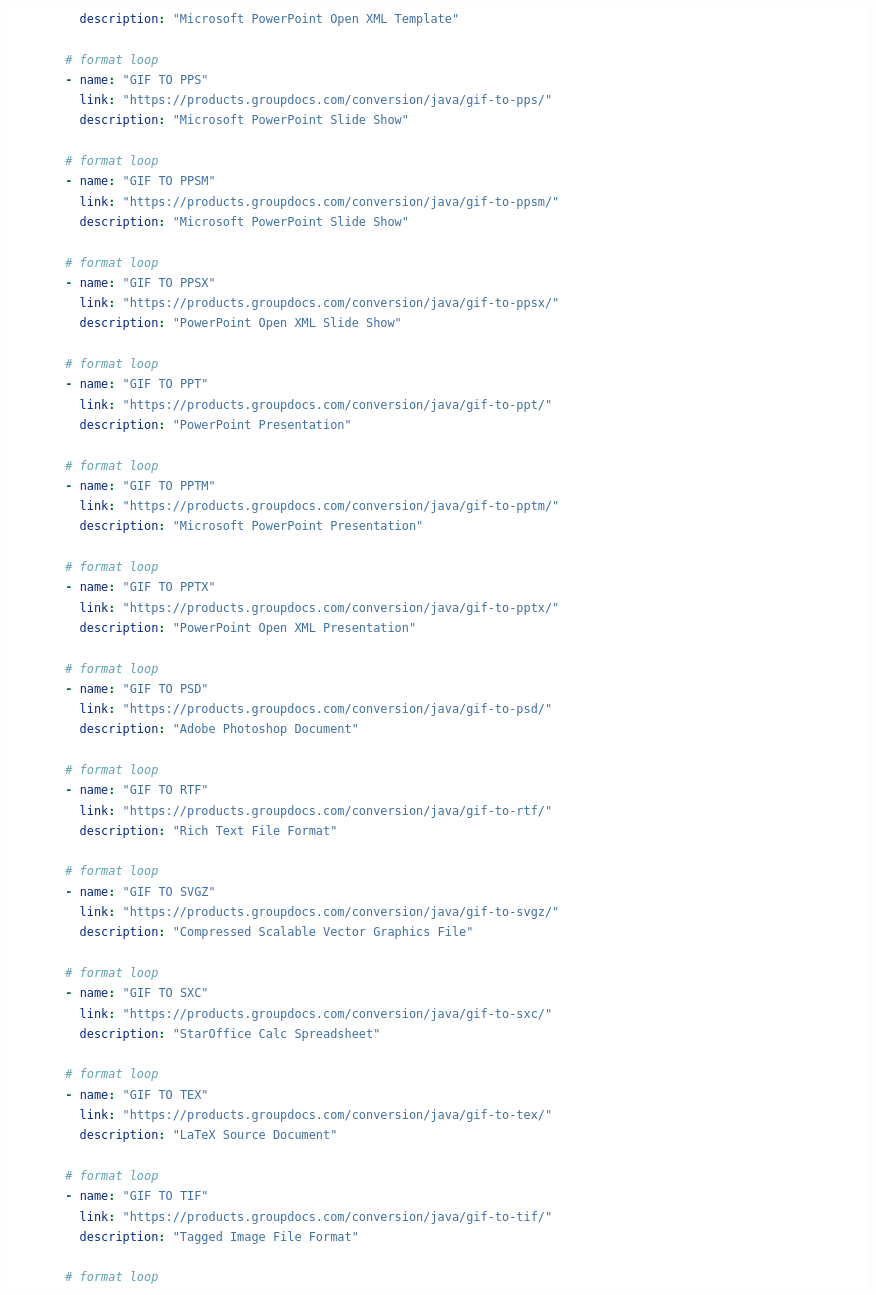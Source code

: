 ```yaml
          description: "Microsoft PowerPoint Open XML Template"

        # format loop
        - name: "GIF TO PPS"
          link: "https://products.groupdocs.com/conversion/java/gif-to-pps/"
          description: "Microsoft PowerPoint Slide Show"

        # format loop
        - name: "GIF TO PPSM"
          link: "https://products.groupdocs.com/conversion/java/gif-to-ppsm/"
          description: "Microsoft PowerPoint Slide Show"

        # format loop
        - name: "GIF TO PPSX"
          link: "https://products.groupdocs.com/conversion/java/gif-to-ppsx/"
          description: "PowerPoint Open XML Slide Show"

        # format loop
        - name: "GIF TO PPT"
          link: "https://products.groupdocs.com/conversion/java/gif-to-ppt/"
          description: "PowerPoint Presentation"

        # format loop
        - name: "GIF TO PPTM"
          link: "https://products.groupdocs.com/conversion/java/gif-to-pptm/"
          description: "Microsoft PowerPoint Presentation"

        # format loop
        - name: "GIF TO PPTX"
          link: "https://products.groupdocs.com/conversion/java/gif-to-pptx/"
          description: "PowerPoint Open XML Presentation"

        # format loop
        - name: "GIF TO PSD"
          link: "https://products.groupdocs.com/conversion/java/gif-to-psd/"
          description: "Adobe Photoshop Document"

        # format loop
        - name: "GIF TO RTF"
          link: "https://products.groupdocs.com/conversion/java/gif-to-rtf/"
          description: "Rich Text File Format"

        # format loop
        - name: "GIF TO SVGZ"
          link: "https://products.groupdocs.com/conversion/java/gif-to-svgz/"
          description: "Compressed Scalable Vector Graphics File"

        # format loop
        - name: "GIF TO SXC"
          link: "https://products.groupdocs.com/conversion/java/gif-to-sxc/"
          description: "StarOffice Calc Spreadsheet"

        # format loop
        - name: "GIF TO TEX"
          link: "https://products.groupdocs.com/conversion/java/gif-to-tex/"
          description: "LaTeX Source Document"

        # format loop
        - name: "GIF TO TIF"
          link: "https://products.groupdocs.com/conversion/java/gif-to-tif/"
          description: "Tagged Image File Format"

        # format loop
```